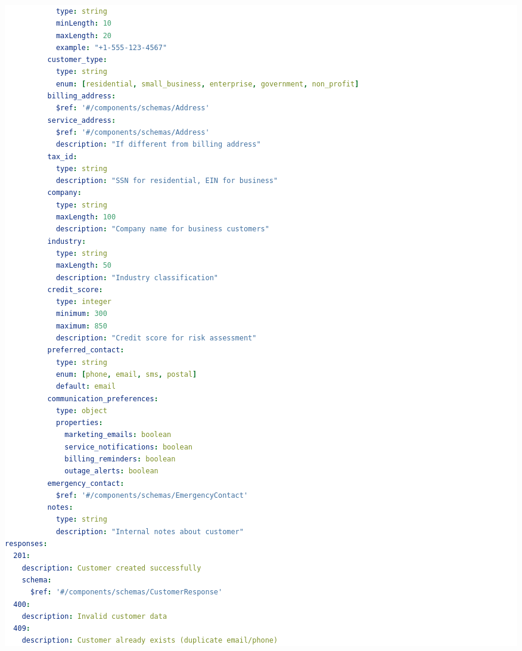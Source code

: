```yaml
            type: string
            minLength: 10
            maxLength: 20
            example: "+1-555-123-4567"
          customer_type:
            type: string
            enum: [residential, small_business, enterprise, government, non_profit]
          billing_address:
            $ref: '#/components/schemas/Address'
          service_address:
            $ref: '#/components/schemas/Address'
            description: "If different from billing address"
          tax_id:
            type: string
            description: "SSN for residential, EIN for business"
          company:
            type: string
            maxLength: 100
            description: "Company name for business customers"
          industry:
            type: string
            maxLength: 50
            description: "Industry classification"
          credit_score:
            type: integer
            minimum: 300
            maximum: 850
            description: "Credit score for risk assessment"
          preferred_contact:
            type: string
            enum: [phone, email, sms, postal]
            default: email
          communication_preferences:
            type: object
            properties:
              marketing_emails: boolean
              service_notifications: boolean
              billing_reminders: boolean
              outage_alerts: boolean
          emergency_contact:
            $ref: '#/components/schemas/EmergencyContact'
          notes:
            type: string
            description: "Internal notes about customer"
responses:
  201:
    description: Customer created successfully
    schema:
      $ref: '#/components/schemas/CustomerResponse'
  400:
    description: Invalid customer data
  409:
    description: Customer already exists (duplicate email/phone)
```
